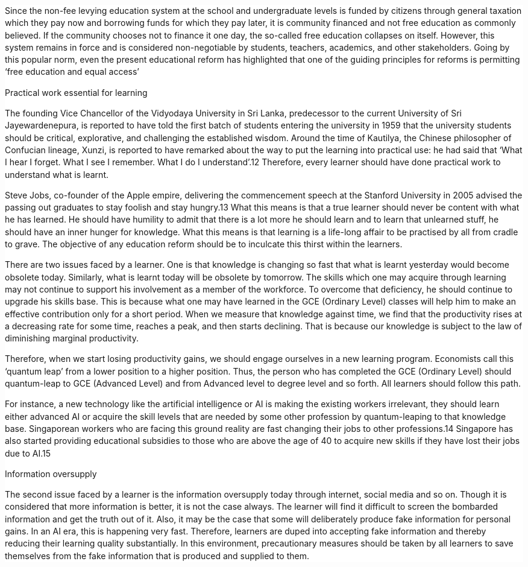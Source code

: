 Since the non-fee levying education system at the school and undergraduate levels is funded by citizens through general taxation which they pay now and borrowing funds for which they pay later, it is community financed and not free education as commonly believed. If the community chooses not to finance it one day, the so-called free education collapses on itself. However, this system remains in force and is considered non-negotiable by students, teachers, academics, and other stakeholders. Going by this popular norm, even the present educational reform has highlighted that one of the guiding principles for reforms is permitting ‘free education and equal access’

Practical work essential for learning

The founding Vice Chancellor of the Vidyodaya University in Sri Lanka, predecessor to the current University of Sri Jayewardenepura, is reported to have told the first batch of students entering the university in 1959 that the university students should be critical, explorative, and challenging the established wisdom. Around the time of Kautilya, the Chinese philosopher of Confucian lineage, Xunzi, is reported to have remarked about the way to put the learning into practical use: he had said that ‘What I hear I forget. What I see I remember. What I do I understand’.12 Therefore, every learner should have done practical work to understand what is learnt.

Steve Jobs, co-founder of the Apple empire, delivering the commencement speech at the Stanford University in 2005 advised the passing out graduates to stay foolish and stay hungry.13 What this means is that a true learner should never be content with what he has learned. He should have humility to admit that there is a lot more he should learn and to learn that unlearned stuff, he should have an inner hunger for knowledge. What this means is that learning is a life-long affair to be practised by all from cradle to grave. The objective of any education reform should be to inculcate this thirst within the learners.

There are two issues faced by a learner. One is that knowledge is changing so fast that what is learnt yesterday would become obsolete today. Similarly, what is learnt today will be obsolete by tomorrow. The skills which one may acquire through learning may not continue to support his involvement as a member of the workforce. To overcome that deficiency, he should continue to upgrade his skills base. This is because what one may have learned in the GCE (Ordinary Level) classes will help him to make an effective contribution only for a short period. When we measure that knowledge against time, we find that the productivity rises at a decreasing rate for some time, reaches a peak, and then starts declining. That is because our knowledge is subject to the law of diminishing marginal productivity.

Therefore, when we start losing productivity gains, we should engage ourselves in a new learning program. Economists call this ‘quantum leap’ from a lower position to a higher position. Thus, the person who has completed the GCE (Ordinary Level) should quantum-leap to GCE (Advanced Level) and from Advanced level to degree level and so forth. All learners should follow this path.

For instance, a new technology like the artificial intelligence or AI is making the existing workers irrelevant, they should learn either advanced AI or acquire the skill levels that are needed by some other profession by quantum-leaping to that knowledge base. Singaporean workers who are facing this ground reality are fast changing their jobs to other professions.14 Singapore has also started providing educational subsidies to those who are above the age of 40 to acquire new skills if they have lost their jobs due to AI.15

Information oversupply

The second issue faced by a learner is the information oversupply today through internet, social media and so on. Though it is considered that more information is better, it is not the case always. The learner will find it difficult to screen the bombarded information and get the truth out of it. Also, it may be the case that some will deliberately produce fake information for personal gains. In an AI era, this is happening very fast. Therefore, learners are duped into accepting fake information and thereby reducing their learning quality substantially. In this environment, precautionary measures should be taken by all learners to save themselves from the fake information that is produced and supplied to them.
